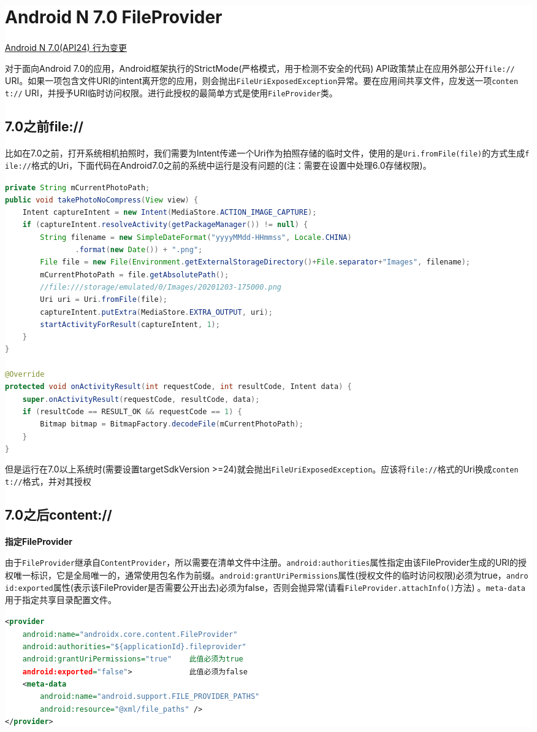 
# Android N 7.0 FileProvider

[Android N 7.0(API24) 行为变更](https://developer.android.google.cn/about/versions/nougat/android-7.0-changes)

对于面向Android 7.0的应用，Android框架执行的StrictMode(严格模式，用于检测不安全的代码) API政策禁止在应用外部公开`file://` URI。如果一项包含文件URI的intent离开您的应用，则会抛出`FileUriExposedException`异常。要在应用间共享文件，应发送一项`content://` URI，并授予URI临时访问权限。进行此授权的最简单方式是使用`FileProvider`类。

## 7.0之前file://

比如在7.0之前，打开系统相机拍照时，我们需要为Intent传递一个Uri作为拍照存储的临时文件，使用的是`Uri.fromFile(file)`的方式生成`file://`格式的Uri，下面代码在Android7.0之前的系统中运行是没有问题的(注：需要在设置中处理6.0存储权限)。

```java
private String mCurrentPhotoPath;
public void takePhotoNoCompress(View view) {
    Intent captureIntent = new Intent(MediaStore.ACTION_IMAGE_CAPTURE);
    if (captureIntent.resolveActivity(getPackageManager()) != null) {
        String filename = new SimpleDateFormat("yyyyMMdd-HHmmss", Locale.CHINA)
                .format(new Date()) + ".png";
        File file = new File(Environment.getExternalStorageDirectory()+File.separator+"Images", filename);
        mCurrentPhotoPath = file.getAbsolutePath();
        //file:///storage/emulated/0/Images/20201203-175000.png
		Uri uri = Uri.fromFile(file);
        captureIntent.putExtra(MediaStore.EXTRA_OUTPUT, uri);
        startActivityForResult(captureIntent, 1);
    }
}

@Override
protected void onActivityResult(int requestCode, int resultCode, Intent data) {
    super.onActivityResult(requestCode, resultCode, data);
    if (resultCode == RESULT_OK && requestCode == 1) {
        Bitmap bitmap = BitmapFactory.decodeFile(mCurrentPhotoPath);
    }
}
```

但是运行在7.0以上系统时(需要设置targetSdkVersion >=24)就会抛出`FileUriExposedException`。应该将`file://`格式的Uri换成`content://`格式，并对其授权

## 7.0之后content://

**指定FileProvider**

由于`FileProvider`继承自`ContentProvider`，所以需要在清单文件中注册。`android:authorities`属性指定由该FileProvider生成的URI的授权唯一标识，它是全局唯一的，通常使用包名作为前缀。`android:grantUriPermissions`属性(授权文件的临时访问权限)必须为true，`android:exported`属性(表示该FileProvider是否需要公开出去)必须为false，否则会抛异常(请看`FileProvider.attachInfo()`方法) 。`meta-data`用于指定共享目录配置文件。

```xml
<provider
    android:name="androidx.core.content.FileProvider"
    android:authorities="${applicationId}.fileprovider"
    android:grantUriPermissions="true"    此值必须为true
    android:exported="false">             此值必须为false
    <meta-data
        android:name="android.support.FILE_PROVIDER_PATHS"
        android:resource="@xml/file_paths" />
</provider>
```
